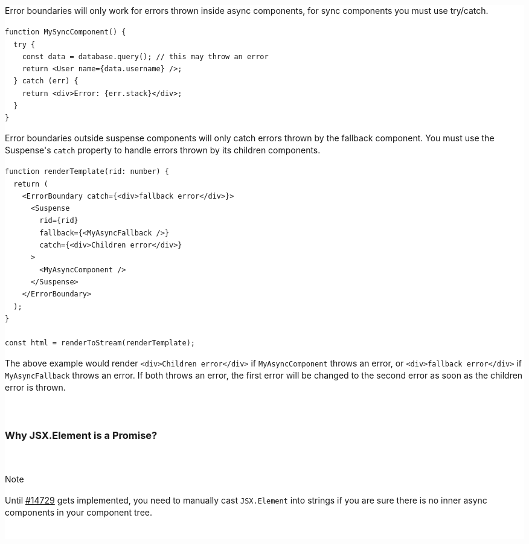 ```tsx
```

Error boundaries will only work for errors thrown inside async components, for sync
components you must use try/catch.

```tsx
function MySyncComponent() {
  try {
    const data = database.query(); // this may throw an error
    return <User name={data.username} />;
  } catch (err) {
    return <div>Error: {err.stack}</div>;
  }
}
```

Error boundaries outside suspense components will only catch errors thrown by the fallback
component. You must use the Suspense's `catch` property to handle errors thrown by its
children components.

```tsx
function renderTemplate(rid: number) {
  return (
    <ErrorBoundary catch={<div>fallback error</div>}>
      <Suspense
        rid={rid}
        fallback={<MyAsyncFallback />}
        catch={<div>Children error</div>}
      >
        <MyAsyncComponent />
      </Suspense>
    </ErrorBoundary>
  );
}

const html = renderToStream(renderTemplate);
```

The above example would render `<div>Children error</div>` if `MyAsyncComponent` throws an
error, or `<div>fallback error</div>` if `MyAsyncFallback` throws an error. If both throws
an error, the first error will be changed to the second error as soon as the children
error is thrown.

<br />

### Why JSX.Element is a Promise?

<br />

> [!NOTE]  
> Until [#14729](https://github.com/microsoft/TypeScript/issues/14729) gets implemented,
> you need to manually cast `JSX.Element` into strings if you are sure there is no inner
> async components in your component tree.

<br />
